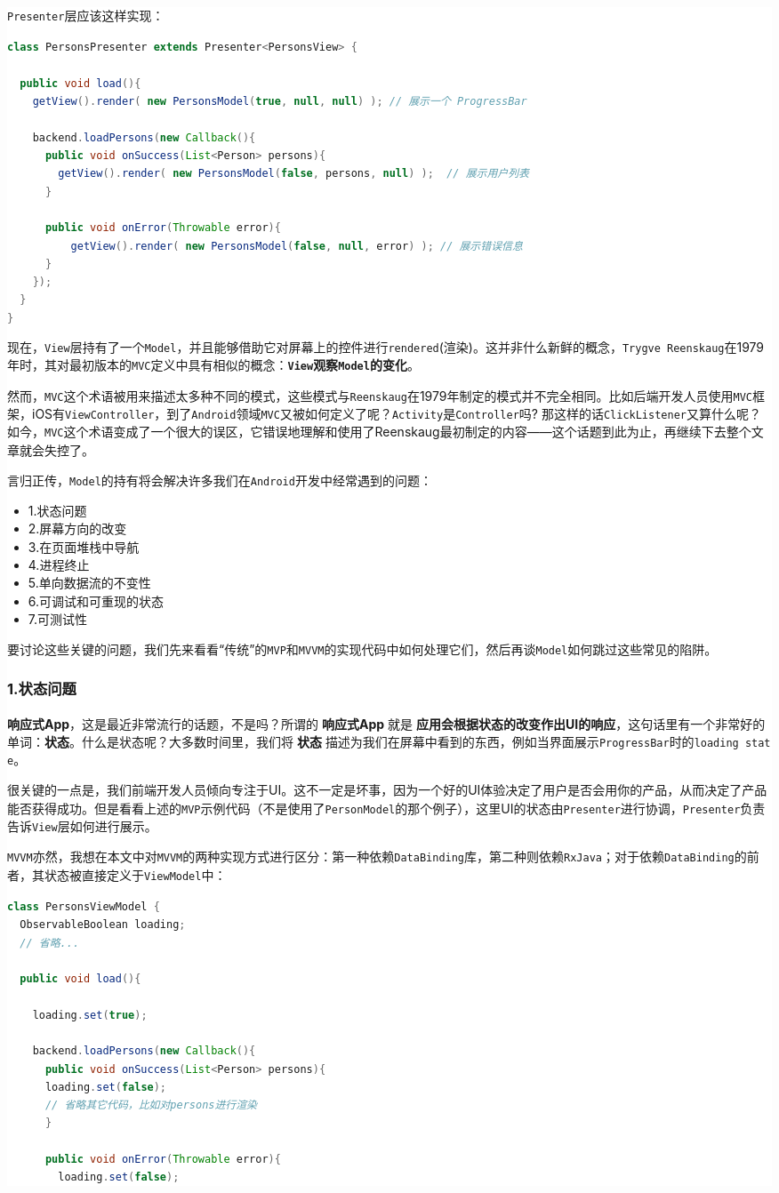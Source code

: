 `Presenter`层应该这样实现：

```Java
class PersonsPresenter extends Presenter<PersonsView> {

  public void load(){
    getView().render( new PersonsModel(true, null, null) ); // 展示一个 ProgressBar

    backend.loadPersons(new Callback(){
      public void onSuccess(List<Person> persons){
        getView().render( new PersonsModel(false, persons, null) );  // 展示用户列表
      }

      public void onError(Throwable error){
          getView().render( new PersonsModel(false, null, error) ); // 展示错误信息
      }
    });
  }
}
```

现在，`View`层持有了一个`Model`，并且能够借助它对屏幕上的控件进行`rendered`(渲染)。这并非什么新鲜的概念，`Trygve Reenskaug`在1979年时，其对最初版本的`MVC`定义中具有相似的概念：**`View`观察`Model`的变化**。


然而，`MVC`这个术语被用来描述太多种不同的模式，这些模式与`Reenskaug`在1979年制定的模式并不完全相同。比如后端开发人员使用`MVC`框架，iOS有`ViewController`，到了`Android`领域`MVC`又被如何定义了呢？`Activity`是`Controller`吗? 那这样的话`ClickListener`又算什么呢？如今，`MVC`这个术语变成了一个很大的误区，它错误地理解和使用了Reenskaug最初制定的内容——这个话题到此为止，再继续下去整个文章就会失控了。

言归正传，`Model`的持有将会解决许多我们在`Android`开发中经常遇到的问题：

* 1.状态问题
* 2.屏幕方向的改变
* 3.在页面堆栈中导航
* 4.进程终止
* 5.单向数据流的不变性
* 6.可调试和可重现的状态
* 7.可测试性

要讨论这些关键的问题，我们先来看看“传统”的`MVP`和`MVVM`的实现代码中如何处理它们，然后再谈`Model`如何跳过这些常见的陷阱。

### 1.状态问题

**响应式App**，这是最近非常流行的话题，不是吗？所谓的 **响应式App** 就是 **应用会根据状态的改变作出UI的响应**，这句话里有一个非常好的单词：**状态**。什么是状态呢？大多数时间里，我们将 **状态** 描述为我们在屏幕中看到的东西，例如当界面展示`ProgressBar`时的`loading state`。

很关键的一点是，我们前端开发人员倾向专注于UI。这不一定是坏事，因为一个好的UI体验决定了用户是否会用你的产品，从而决定了产品能否获得成功。但是看看上述的`MVP`示例代码（不是使用了`PersonModel`的那个例子），这里UI的状态由`Presenter`进行协调，`Presenter`负责告诉`View`层如何进行展示。

`MVVM`亦然，我想在本文中对`MVVM`的两种实现方式进行区分：第一种依赖`DataBinding`库，第二种则依赖`RxJava`；对于依赖`DataBinding`的前者，其状态被直接定义于`ViewModel`中：

```Java
class PersonsViewModel {
  ObservableBoolean loading;
  // 省略...

  public void load(){

    loading.set(true);

    backend.loadPersons(new Callback(){
      public void onSuccess(List<Person> persons){
      loading.set(false);
      // 省略其它代码，比如对persons进行渲染
      }

      public void onError(Throwable error){
        loading.set(false);
```